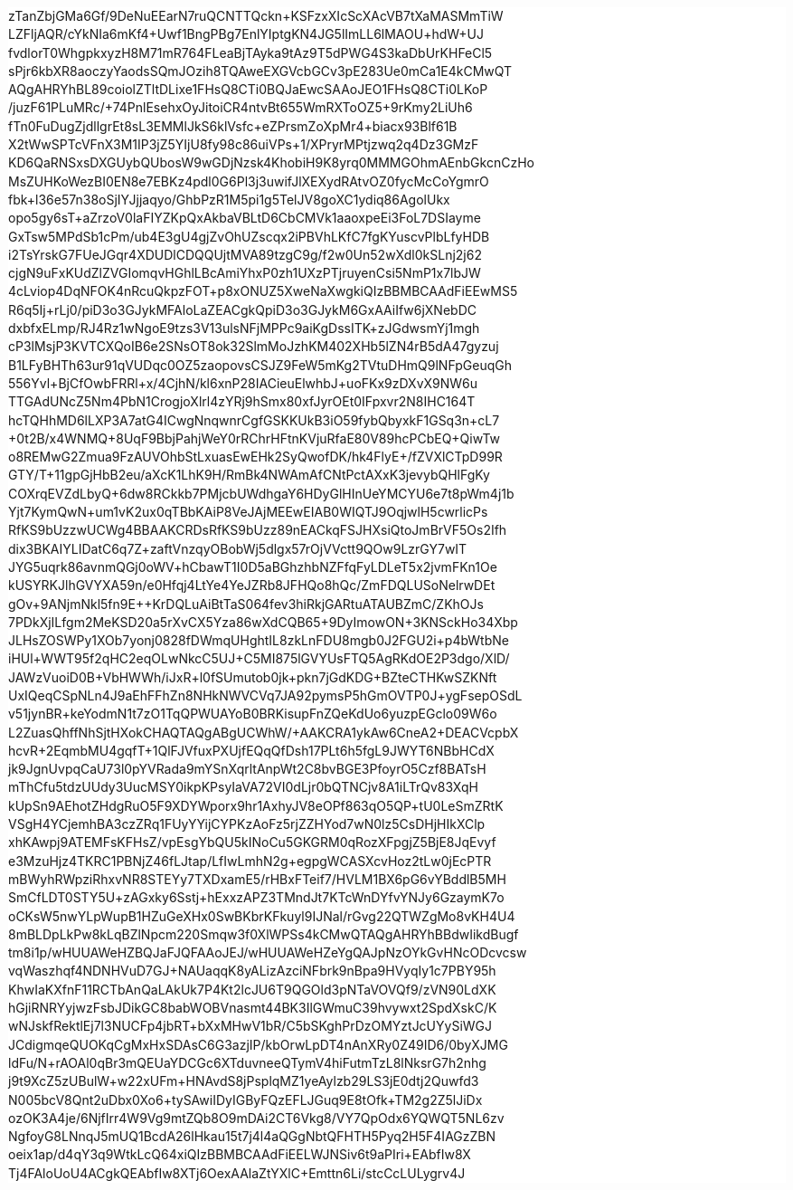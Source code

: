 zTanZbjGMa6Gf/9DeNuEEarN7ruQCNTTQckn+KSFzxXIcScXAcVB7tXaMASMmTiW
LZFljAQR/cYkNIa6mKf4+Uwf1BngPBg7EnlYIptgKN4JG5lImLL6lMAOU+hdW+UJ
fvdlorT0WhgpkxyzH8M71mR764FLeaBjTAyka9tAz9T5dPWG4S3kaDbUrKHFeCl5
sPjr6kbXR8aoczyYaodsSQmJOzih8TQAweEXGVcbGCv3pE283Ue0mCa1E4kCMwQT
AQgAHRYhBL89coiolZTltDLixe1FHsQ8CTi0BQJaEwcSAAoJEO1FHsQ8CTi0LKoP
/juzF61PLuMRc/+74PnlEsehxOyJitoiCR4ntvBt655WmRXToOZ5+9rKmy2LiUh6
fTn0FuDugZjdllgrEt8sL3EMMlJkS6klVsfc+eZPrsmZoXpMr4+biacx93Blf61B
X2tWwSPTcVFnX3M1IP3jZ5YIjU8fy98c86uiVPs+1/XPryrMPtjzwq2q4Dz3GMzF
KD6QaRNSxsDXGUybQUbosW9wGDjNzsk4KhobiH9K8yrq0MMMGOhmAEnbGkcnCzHo
MsZUHKoWezBI0EN8e7EBKz4pdl0G6Pl3j3uwifJlXEXydRAtvOZ0fycMcCoYgmrO
fbk+l36e57n38oSjIYJjjaqyo/GhbPzR1M5pi1g5TelJV8goXC1ydiq86AgolUkx
opo5gy6sT+aZrzoV0laFIYZKpQxAkbaVBLtD6CbCMVk1aaoxpeEi3FoL7DSIayme
GxTsw5MPdSb1cPm/ub4E3gU4gjZvOhUZscqx2iPBVhLKfC7fgKYuscvPlbLfyHDB
i2TsYrskG7FUeJGqr4XDUDlCDQQUjtMVA89tzgC9g/f2w0Un52wXdl0kSLnj2j62
cjgN9uFxKUdZlZVGIomqvHGhlLBcAmiYhxP0zh1UXzPTjruyenCsi5NmP1x7lbJW
4cLviop4DqNFOK4nRcuQkpzFOT+p8xONUZ5XweNaXwgkiQIzBBMBCAAdFiEEwMS5
R6q5Ij+rLj0/piD3o3GJykMFAloLaZEACgkQpiD3o3GJykM6GxAAiIfw6jXNebDC
dxbfxELmp/RJ4Rz1wNgoE9tzs3V13ulsNFjMPPc9aiKgDssITK+zJGdwsmYj1mgh
cP3lMsjP3KVTCXQoIB6e2SNsOT8ok32SlmMoJzhKM402XHb5lZN4rB5dA47gyzuj
B1LFyBHTh63ur91qVUDqc0OZ5zaopovsCSJZ9FeW5mKg2TVtuDHmQ9lNFpGeuqGh
556Yvl+BjCfOwbFRRl+x/4CjhN/kl6xnP28IACieuElwhbJ+uoFKx9zDXvX9NW6u
TTGAdUNcZ5Nm4PbN1CrogjoXlrl4zYRj9hSmx80xfJyrOEt0IFpxvr2N8IHC164T
hcTQHhMD6lLXP3A7atG4ICwgNnqwnrCgfGSKKUkB3iO59fybQbyxkF1GSq3n+cL7
+0t2B/x4WNMQ+8UqF9BbjPahjWeY0rRChrHFtnKVjuRfaE80V89hcPCbEQ+QiwTw
o8REMwG2Zmua9FzAUVOhbStLxuasEwEHk2SyQwofDK/hk4FlyE+/fZVXlCTpD99R
GTY/T+11gpGjHbB2eu/aXcK1LhK9H/RmBk4NWAmAfCNtPctAXxK3jevybQHlFgKy
COXrqEVZdLbyQ+6dw8RCkkb7PMjcbUWdhgaY6HDyGlHInUeYMCYU6e7t8pWm4j1b
Yjt7KymQwN+um1vK2ux0qTBbKAiP8VeJAjMEEwEIAB0WIQTJ9OqjwlH5cwrlicPs
RfKS9bUzzwUCWg4BBAAKCRDsRfKS9bUzz89nEACkqFSJHXsiQtoJmBrVF5Os2Ifh
dix3BKAIYLIDatC6q7Z+zaftVnzqyOBobWj5dlgx57rOjVVctt9QOw9LzrGY7wIT
JYG5uqrk86avnmQGj0oWV+hCbawT1I0D5aBGhzhbNZFfqFyLDLeT5x2jvmFKn1Oe
kUSYRKJlhGVYXA59n/e0Hfqj4LtYe4YeJZRb8JFHQo8hQc/ZmFDQLUSoNelrwDEt
gOv+9ANjmNkl5fn9E++KrDQLuAiBtTaS064fev3hiRkjGARtuATAUBZmC/ZKhOJs
7PDkXjILfgm2MeKSD20a5rXvCX5Yza86wXdCQB65+9DyImowON+3KNSckHo34Xbp
JLHsZOSWPy1XOb7yonj0828fDWmqUHghtIL8zkLnFDU8mgb0J2FGU2i+p4bWtbNe
iHUl+WWT95f2qHC2eqOLwNkcC5UJ+C5MI875lGVYUsFTQ5AgRKdOE2P3dgo/XlD/
JAWzVuoiD0B+VbHWWh/iJxR+l0fSUmutob0jk+pkn7jGdKDG+BZteCTHKwSZKNft
UxIQeqCSpNLn4J9aEhFFhZn8NHkNWVCVq7JA92pymsP5hGmOVTP0J+ygFsepOSdL
v51jynBR+keYodmN1t7zO1TqQPWUAYoB0BRKisupFnZQeKdUo6yuzpEGclo09W6o
L2ZuasQhffNhSjtHXokCHAQTAQgABgUCWhW/+AAKCRA1ykAw6CneA2+DEACVcpbX
hcvR+2EqmbMU4gqfT+1QlFJVfuxPXUjfEQqQfDsh17PLt6h5fgL9JWYT6NBbHCdX
jk9JgnUvpqCaU73l0pYVRada9mYSnXqrltAnpWt2C8bvBGE3PfoyrO5Czf8BATsH
mThCfu5tdzUUdy3UucMSY0ikpKPsyIaVA72VI0dLjr0bQTNCjv8A1iLTrQv83XqH
kUpSn9AEhotZHdgRuO5F9XDYWporx9hr1AxhyJV8eOPf863qO5QP+tU0LeSmZRtK
VSgH4YCjemhBA3czZRq1FUyYYijCYPKzAoFz5rjZZHYod7wN0lz5CsDHjHIkXClp
xhKAwpj9ATEMFsKFHsZ/vpEsgYbQU5kINoCu5GKGRM0qRozXFpgjZ5BjE8JqEvyf
e3MzuHjz4TKRC1PBNjZ46fLJtap/LfIwLmhN2g+egpgWCASXcvHoz2tLw0jEcPTR
mBWyhRWpziRhxvNR8STEYy7TXDxamE5/rHBxFTeif7/HVLM1BX6pG6vYBddlB5MH
SmCfLDT0STY5U+zAGxky6Sstj+hExxzAPZ3TMndJt7KTcWnDYfvYNJy6GzaymK7o
oCKsW5nwYLpWupB1HZuGeXHx0SwBKbrKFkuyl9IJNal/rGvg22QTWZgMo8vKH4U4
8mBLDpLkPw8kLqBZlNpcm220Smqw3f0XlWPSs4kCMwQTAQgAHRYhBBdwIikdBugf
tm8i1p/wHUUAWeHZBQJaFJQFAAoJEJ/wHUUAWeHZeYgQAJpNzOYkGvHNcODcvcsw
vqWaszhqf4NDNHVuD7GJ+NAUaqqK8yALizAzciNFbrk9nBpa9HVyqIy1c7PBY95h
KhwIaKXfnF11RCTbAnQaLAkUk7P4Kt2lcJU6T9QGOld3pNTaVOVQf9/zVN90LdXK
hGjiRNRYyjwzFsbJDikGC8babWOBVnasmt44BK3IlGWmuC39hvywxt2SpdXskC/K
wNJskfRektlEj7l3NUCFp4jbRT+bXxMHwV1bR/C5bSKghPrDzOMYztJcUYySiWGJ
JCdigmqeQUOKqCgMxHxSDAsC6G3azjIP/kbOrwLpDT4nAnXRy0Z49ID6/0byXJMG
ldFu/N+rAOAl0qBr3mQEUaYDCGc6XTduvneeQTymV4hiFutmTzL8lNksrG7h2nhg
j9t9XcZ5zUBulW+w22xUFm+HNAvdS8jPsplqMZ1yeAylzb29LS3jE0dtj2Quwfd3
N005bcV8Qnt2uDbx0Xo6+tySAwiIDyIGByFQzEFLJGuq9E8tOfk+TM2g2Z5lJiDx
ozOK3A4je/6NjfIrr4W9Vg9mtZQb8O9mDAi2CT6Vkg8/VY7QpOdx6YQWQT5NL6zv
NgfoyG8LNnqJ5mUQ1BcdA26lHkau15t7j4l4aQGgNbtQFHTH5Pyq2H5F4IAGzZBN
oeix1ap/d4qY3q9WtkLcQ64xiQIzBBMBCAAdFiEELWJNSiv6t9aPIri+EAbfIw8X
Tj4FAloUoU4ACgkQEAbfIw8XTj6OexAAlaZtYXlC+Emttn6Li/stcCcLULygrv4J